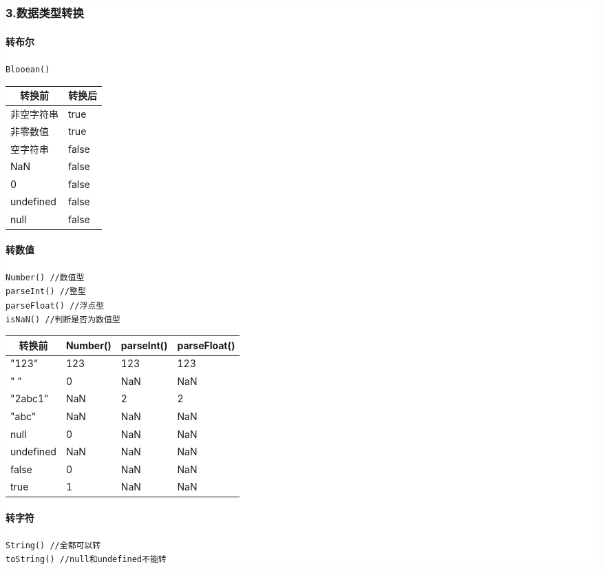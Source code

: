 ### 3.数据类型转换

#### 转布尔

```
Blooean()
```

| 转换前     | 转换后 |
| ---------- | ------ |
| 非空字符串 | true   |
| 非零数值   | true   |
| 空字符串   | false  |
| NaN        | false  |
| 0          | false  |
| undefined  | false  |
| null       | false  |

#### 转数值

```
Number() //数值型
parseInt() //整型
parseFloat() //浮点型
isNaN() //判断是否为数值型
```

| 转换前    | Number() | parseInt() | parseFloat() |
| --------- | -------- | ---------- | ------------ |
| "123"     | 123      | 123        | 123          |
| " "       | 0        | NaN        | NaN          |
| "2abc1"   | NaN      | 2          | 2            |
| "abc"     | NaN      | NaN        | NaN          |
| null      | 0        | NaN        | NaN          |
| undefined | NaN      | NaN        | NaN          |
| false     | 0        | NaN        | NaN          |
| true      | 1        | NaN        | NaN          |

#### 转字符

```
String() //全都可以转
toString() //null和undefined不能转
```
